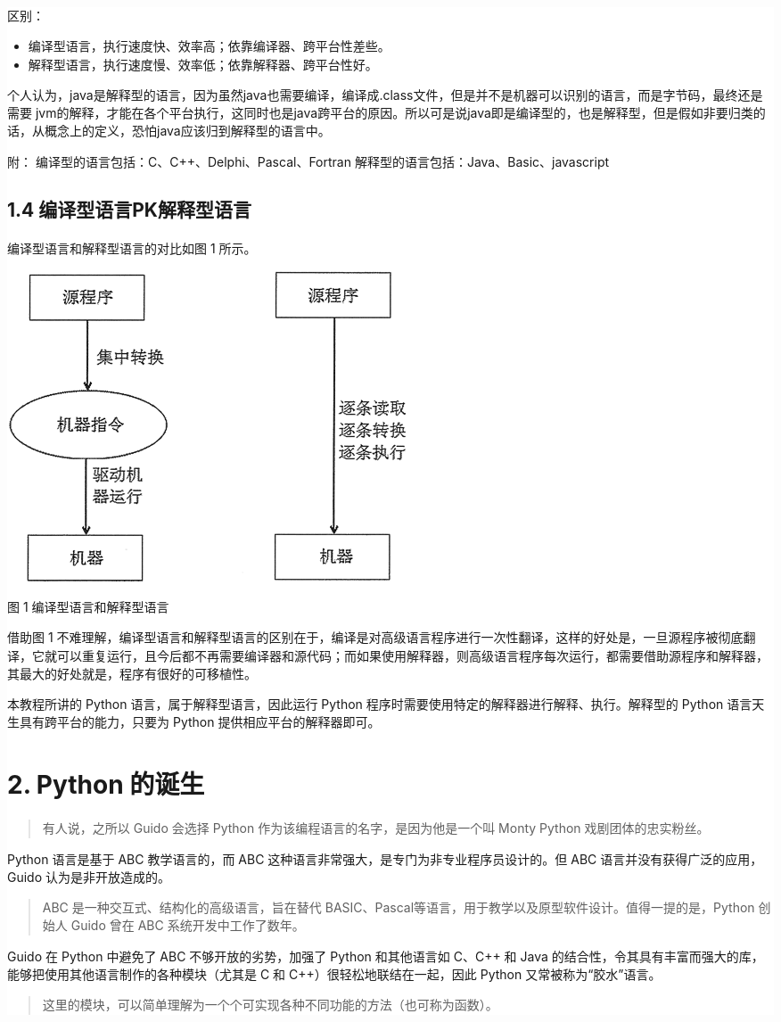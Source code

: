 区别： 
- 编译型语言，执行速度快、效率高；依靠编译器、跨平台性差些。 
- 解释型语言，执行速度慢、效率低；依靠解释器、跨平台性好。 

个人认为，java是解释型的语言，因为虽然java也需要编译，编译成.class文件，但是并不是机器可以识别的语言，而是字节码，最终还是需要 jvm的解释，才能在各个平台执行，这同时也是java跨平台的原因。所以可是说java即是编译型的，也是解释型，但是假如非要归类的话，从概念上的定义，恐怕java应该归到解释型的语言中。 

附： 
编译型的语言包括：C、C++、Delphi、Pascal、Fortran 
解释型的语言包括：Java、Basic、javascript

## 1.4 编译型语言PK解释型语言

编译型语言和解释型语言的对比如图 1 所示。

![](python/docs/static/2019/10/3.gif)

图 1 编译型语言和解释型语言

借助图 1 不难理解，编译型语言和解释型语言的区别在于，编译是对高级语言程序进行一次性翻译，这样的好处是，一旦源程序被彻底翻译，它就可以重复运行，且今后都不再需要编译器和源代码；而如果使用解释器，则高级语言程序每次运行，都需要借助源程序和解释器，其最大的好处就是，程序有很好的可移植性。

本教程所讲的 Python 语言，属于解释型语言，因此运行 Python 程序时需要使用特定的解释器进行解释、执行。解释型的 Python 语言天生具有跨平台的能力，只要为 Python 提供相应平台的解释器即可。

# 2. Python 的诞生

> 有人说，之所以 Guido 会选择 Python 作为该编程语言的名字，是因为他是一个叫 Monty Python 戏剧团体的忠实粉丝。

Python 语言是基于 ABC 教学语言的，而 ABC 这种语言非常强大，是专门为非专业程序员设计的。但 ABC 语言并没有获得广泛的应用，Guido 认为是非开放造成的。

> ABC 是一种交互式、结构化的高级语言，旨在替代 BASIC、Pascal等语言，用于教学以及原型软件设计。值得一提的是，Python 创始人 Guido 曾在 ABC 系统开发中工作了数年。

Guido 在 Python 中避免了 ABC 不够开放的劣势，加强了 Python 和其他语言如 C、C++ 和 Java 的结合性，令其具有丰富而强大的库，能够把使用其他语言制作的各种模块（尤其是 C 和 C++）很轻松地联结在一起，因此 Python 又常被称为“胶水”语言。

> 这里的模块，可以简单理解为一个个可实现各种不同功能的方法（也可称为函数）。

